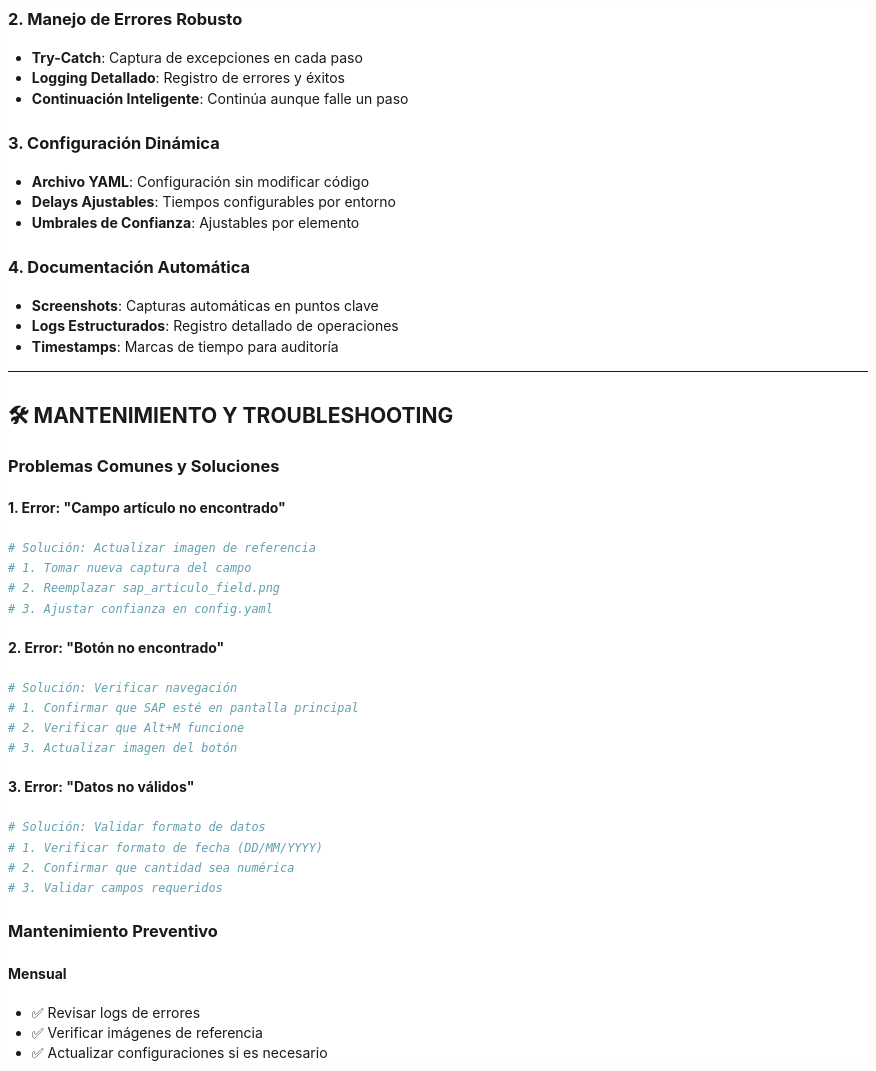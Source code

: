 ### **2. Manejo de Errores Robusto**

- **Try-Catch**: Captura de excepciones en cada paso
- **Logging Detallado**: Registro de errores y éxitos
- **Continuación Inteligente**: Continúa aunque falle un paso

### **3. Configuración Dinámica**

- **Archivo YAML**: Configuración sin modificar código
- **Delays Ajustables**: Tiempos configurables por entorno
- **Umbrales de Confianza**: Ajustables por elemento

### **4. Documentación Automática**

- **Screenshots**: Capturas automáticas en puntos clave
- **Logs Estructurados**: Registro detallado de operaciones
- **Timestamps**: Marcas de tiempo para auditoría

---

## 🛠️ **MANTENIMIENTO Y TROUBLESHOOTING**

### **Problemas Comunes y Soluciones**

#### **1. Error: "Campo artículo no encontrado"**
```bash
# Solución: Actualizar imagen de referencia
# 1. Tomar nueva captura del campo
# 2. Reemplazar sap_articulo_field.png
# 3. Ajustar confianza en config.yaml
```

#### **2. Error: "Botón no encontrado"**
```bash
# Solución: Verificar navegación
# 1. Confirmar que SAP esté en pantalla principal
# 2. Verificar que Alt+M funcione
# 3. Actualizar imagen del botón
```

#### **3. Error: "Datos no válidos"**
```bash
# Solución: Validar formato de datos
# 1. Verificar formato de fecha (DD/MM/YYYY)
# 2. Confirmar que cantidad sea numérica
# 3. Validar campos requeridos
```

### **Mantenimiento Preventivo**

#### **Mensual**
- ✅ Revisar logs de errores
- ✅ Verificar imágenes de referencia
- ✅ Actualizar configuraciones si es necesario
